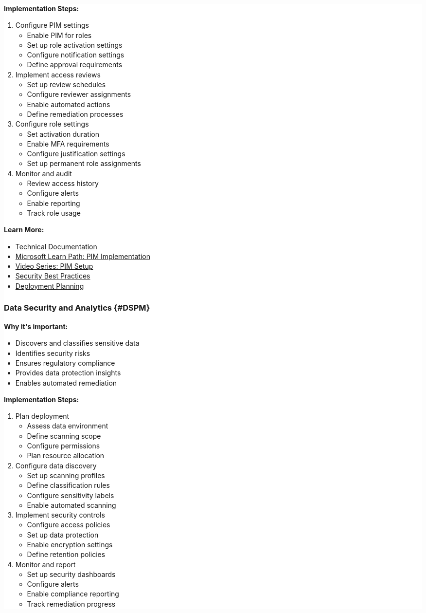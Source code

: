 **Implementation Steps:**
1. Configure PIM settings
   - Enable PIM for roles
   - Set up role activation settings
   - Configure notification settings
   - Define approval requirements
2. Implement access reviews
   - Set up review schedules
   - Configure reviewer assignments
   - Enable automated actions
   - Define remediation processes
3. Configure role settings
   - Set activation duration
   - Enable MFA requirements
   - Configure justification settings
   - Set up permanent role assignments
4. Monitor and audit
   - Review access history
   - Configure alerts
   - Enable reporting
   - Track role usage

**Learn More:**
- [Technical Documentation](https://learn.microsoft.com/en-us/entra/id-governance/privileged-identity-management/pim-configure)
- [Microsoft Learn Path: PIM Implementation](https://learn.microsoft.com/en-us/training/modules/implement-privileged-identity-management/)
- [Video Series: PIM Setup](https://www.youtube.com/watch?v=gccQmYy7g6Y)
- [Security Best Practices](https://learn.microsoft.com/en-us/entra/id-governance/privileged-identity-management/pim-security-best-practices)
- [Deployment Planning](https://learn.microsoft.com/en-us/entra/id-governance/privileged-identity-management/pim-deployment-plan)

### Data Security and Analytics {#DSPM}
**Why it's important:**
- Discovers and classifies sensitive data
- Identifies security risks
- Ensures regulatory compliance
- Provides data protection insights
- Enables automated remediation

**Implementation Steps:**
1. Plan deployment
   - Assess data environment
   - Define scanning scope
   - Configure permissions
   - Plan resource allocation
2. Configure data discovery
   - Set up scanning profiles
   - Define classification rules
   - Configure sensitivity labels
   - Enable automated scanning
3. Implement security controls
   - Configure access policies
   - Set up data protection
   - Enable encryption settings
   - Define retention policies
4. Monitor and report
   - Set up security dashboards
   - Configure alerts
   - Enable compliance reporting
   - Track remediation progress
